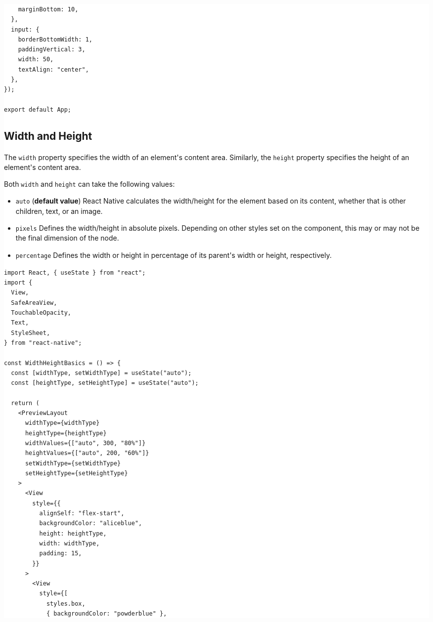 ```SnackPlayer name=Flex%20Basis%2C%20Grow%2C%20and%20Shrink
    marginBottom: 10,
  },
  input: {
    borderBottomWidth: 1,
    paddingVertical: 3,
    width: 50,
    textAlign: "center",
  },
});

export default App;
```

## Width and Height

The `width` property specifies the width of an element's content area. Similarly, the `height` property specifies the height of an element's content area.

Both `width` and `height` can take the following values:

- `auto` (**default value**) React Native calculates the width/height for the element based on its content, whether that is other children, text, or an image.

- `pixels` Defines the width/height in absolute pixels. Depending on other styles set on the component, this may or may not be the final dimension of the node.

- `percentage` Defines the width or height in percentage of its parent's width or height, respectively.

```SnackPlayer name=Width%20and%20Height
import React, { useState } from "react";
import {
  View,
  SafeAreaView,
  TouchableOpacity,
  Text,
  StyleSheet,
} from "react-native";

const WidthHeightBasics = () => {
  const [widthType, setWidthType] = useState("auto");
  const [heightType, setHeightType] = useState("auto");

  return (
    <PreviewLayout
      widthType={widthType}
      heightType={heightType}
      widthValues={["auto", 300, "80%"]}
      heightValues={["auto", 200, "60%"]}
      setWidthType={setWidthType}
      setHeightType={setHeightType}
    >
      <View
        style={{
          alignSelf: "flex-start",
          backgroundColor: "aliceblue",
          height: heightType,
          width: widthType,
          padding: 15,
        }}
      >
        <View
          style={[
            styles.box,
            { backgroundColor: "powderblue" },
```